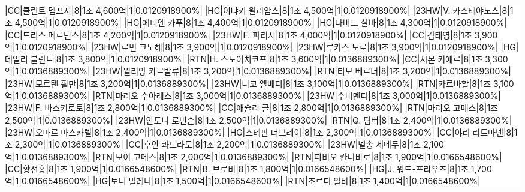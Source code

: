 |CC|클린트 뎀프시|8|1조 4,600억|1|0.0120918900%|
|HG|이냐키 윌리암스|8|1조 4,500억|1|0.0120918900%|
|23HW|V. 카스테야노스|8|1조 4,500억|1|0.0120918900%|
|HG|에티엔 카푸|8|1조 4,400억|1|0.0120918900%|
|HG|다비드 실바|8|1조 4,300억|1|0.0120918900%|
|CC|드리스 메르턴스|8|1조 4,200억|1|0.0120918900%|
|23HW|F. 파리시|8|1조 4,000억|1|0.0120918900%|
|CC|김태영|8|1조 3,900억|1|0.0120918900%|
|23HW|로빈 크노헤|8|1조 3,900억|1|0.0120918900%|
|23HW|루카스 토로|8|1조 3,900억|1|0.0120918900%|
|HG|데일리 블린트|8|1조 3,800억|1|0.0120918900%|
|RTN|H. 스토이치코프|8|1조 3,600억|1|0.0136889300%|
|CC|시몬 키에르|8|1조 3,300억|1|0.0136889300%|
|23HW|윌리앙 카르발류|8|1조 3,200억|1|0.0136889300%|
|RTN|티모 베르너|8|1조 3,200억|1|0.0136889300%|
|23HW|모르텐 휠만|8|1조 3,200억|1|0.0136889300%|
|23HW|니코 엘베디|8|1조 3,100억|1|0.0136889300%|
|RTN|카르바할|8|1조 3,100억|1|0.0136889300%|
|RTN|마리오 수아레스|8|1조 3,000억|1|0.0136889300%|
|23HW|수비멘디|8|1조 3,000억|1|0.0136889300%|
|23HW|F. 바스키로토|8|1조 2,800억|1|0.0136889300%|
|CC|애슐리 콜|8|1조 2,800억|1|0.0136889300%|
|RTN|마리오 고메스|8|1조 2,500억|1|0.0136889300%|
|23HW|안토니 로빈슨|8|1조 2,500억|1|0.0136889300%|
|RTN|Q. 팀버|8|1조 2,400억|1|0.0136889300%|
|23HW|오마르 마스카렐|8|1조 2,400억|1|0.0136889300%|
|HG|스테판 더브레이|8|1조 2,300억|1|0.0136889300%|
|CC|야리 리트마넨|8|1조 2,300억|1|0.0136889300%|
|CC|후안 콰드라도|8|1조 2,200억|1|0.0136889300%|
|23HW|넬송 세메두|8|1조 2,100억|1|0.0136889300%|
|RTN|모이 고메스|8|1조 2,000억|1|0.0136889300%|
|RTN|파비오 칸나바로|8|1조 1,900억|1|0.0166548600%|
|CC|황선홍|8|1조 1,900억|1|0.0166548600%|
|RTN|B. 브로비|8|1조 1,800억|1|0.0166548600%|
|HG|J. 워드-프라우즈|8|1조 1,700억|1|0.0166548600%|
|HG|토니 빌레나|8|1조 1,500억|1|0.0166548600%|
|RTN|조르디 알바|8|1조 1,400억|1|0.0166548600%|